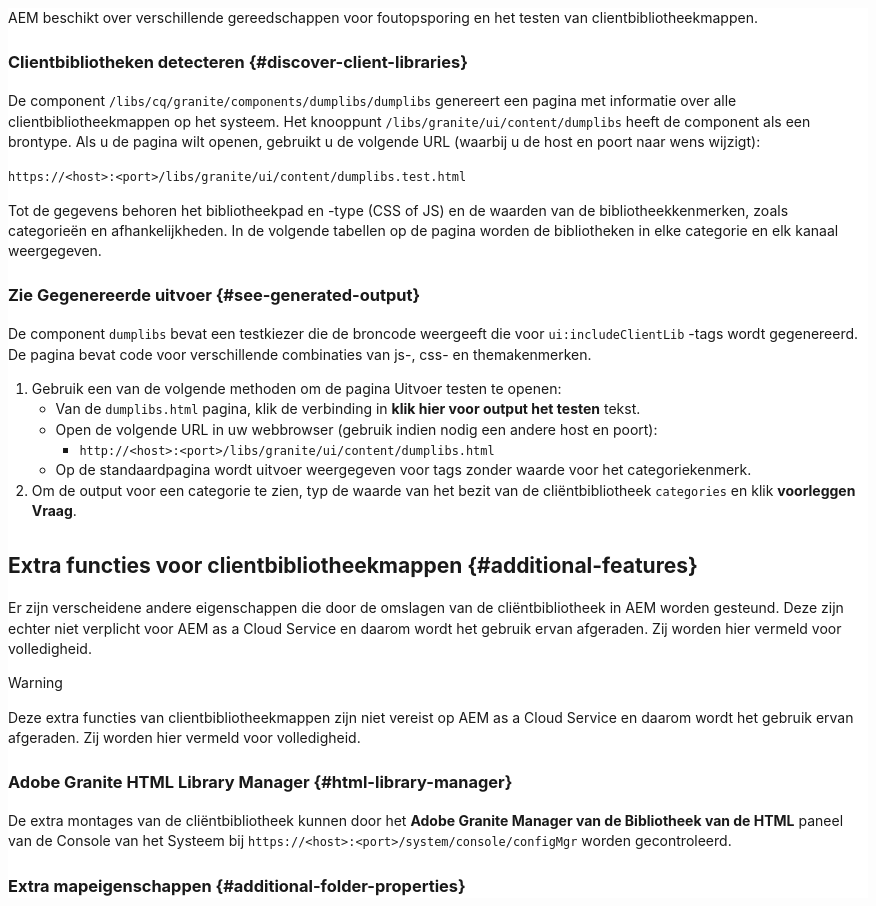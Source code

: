 AEM beschikt over verschillende gereedschappen voor foutopsporing en het testen van clientbibliotheekmappen.

### Clientbibliotheken detecteren {#discover-client-libraries}

De component `/libs/cq/granite/components/dumplibs/dumplibs` genereert een pagina met informatie over alle clientbibliotheekmappen op het systeem. Het knooppunt `/libs/granite/ui/content/dumplibs` heeft de component als een brontype. Als u de pagina wilt openen, gebruikt u de volgende URL (waarbij u de host en poort naar wens wijzigt):

`https://<host>:<port>/libs/granite/ui/content/dumplibs.test.html`

Tot de gegevens behoren het bibliotheekpad en -type (CSS of JS) en de waarden van de bibliotheekkenmerken, zoals categorieën en afhankelijkheden. In de volgende tabellen op de pagina worden de bibliotheken in elke categorie en elk kanaal weergegeven.

### Zie Gegenereerde uitvoer {#see-generated-output}

De component `dumplibs` bevat een testkiezer die de broncode weergeeft die voor `ui:includeClientLib` -tags wordt gegenereerd. De pagina bevat code voor verschillende combinaties van js-, css- en themakenmerken.

1. Gebruik een van de volgende methoden om de pagina Uitvoer testen te openen:
   * Van de `dumplibs.html` pagina, klik de verbinding in **klik hier voor output het testen** tekst.
   * Open de volgende URL in uw webbrowser (gebruik indien nodig een andere host en poort):
      * `http://<host>:<port>/libs/granite/ui/content/dumplibs.html`
   * Op de standaardpagina wordt uitvoer weergegeven voor tags zonder waarde voor het categoriekenmerk.
1. Om de output voor een categorie te zien, typ de waarde van het bezit van de cliëntbibliotheek `categories` en klik **voorleggen Vraag**.

## Extra functies voor clientbibliotheekmappen {#additional-features}

Er zijn verscheidene andere eigenschappen die door de omslagen van de cliëntbibliotheek in AEM worden gesteund. Deze zijn echter niet verplicht voor AEM as a Cloud Service en daarom wordt het gebruik ervan afgeraden. Zij worden hier vermeld voor volledigheid.

>[!WARNING]
>
>Deze extra functies van clientbibliotheekmappen zijn niet vereist op AEM as a Cloud Service en daarom wordt het gebruik ervan afgeraden. Zij worden hier vermeld voor volledigheid.

### Adobe Granite HTML Library Manager {#html-library-manager}

De extra montages van de cliëntbibliotheek kunnen door het **Adobe Granite Manager van de Bibliotheek van de HTML** paneel van de Console van het Systeem bij `https://<host>:<port>/system/console/configMgr` worden gecontroleerd.

### Extra mapeigenschappen {#additional-folder-properties}
